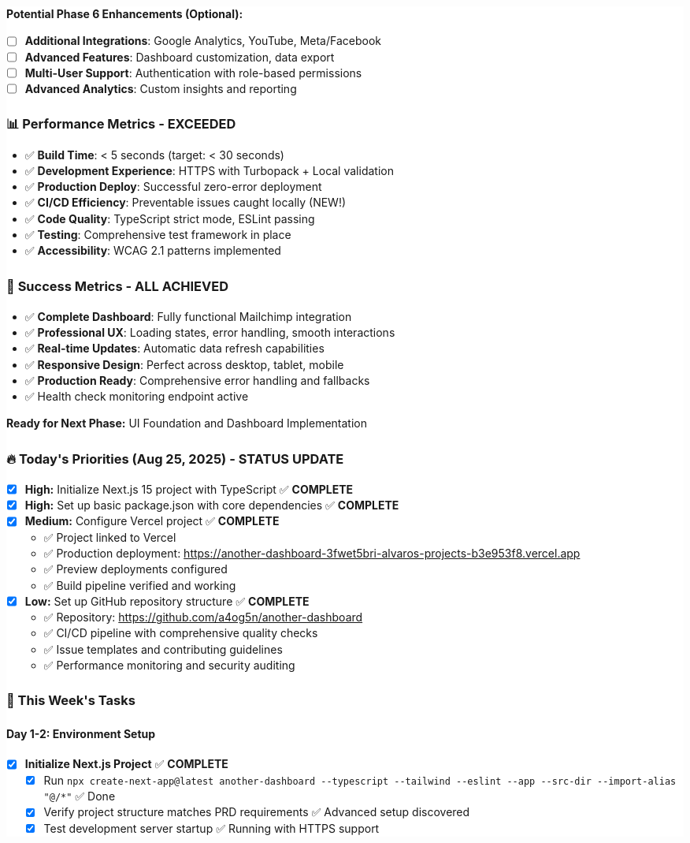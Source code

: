 **Potential Phase 6 Enhancements (Optional):**

- [ ] **Additional Integrations**: Google Analytics, YouTube, Meta/Facebook
- [ ] **Advanced Features**: Dashboard customization, data export
- [ ] **Multi-User Support**: Authentication with role-based permissions
- [ ] **Advanced Analytics**: Custom insights and reporting

### 📊 **Performance Metrics - EXCEEDED**

- ✅ **Build Time**: < 5 seconds (target: < 30 seconds)
- ✅ **Development Experience**: HTTPS with Turbopack + Local validation
- ✅ **Production Deploy**: Successful zero-error deployment
- ✅ **CI/CD Efficiency**: Preventable issues caught locally (NEW!)
- ✅ **Code Quality**: TypeScript strict mode, ESLint passing
- ✅ **Testing**: Comprehensive test framework in place
- ✅ **Accessibility**: WCAG 2.1 patterns implemented

### 🎉 **Success Metrics - ALL ACHIEVED**

- ✅ **Complete Dashboard**: Fully functional Mailchimp integration
- ✅ **Professional UX**: Loading states, error handling, smooth interactions
- ✅ **Real-time Updates**: Automatic data refresh capabilities
- ✅ **Responsive Design**: Perfect across desktop, tablet, mobile
- ✅ **Production Ready**: Comprehensive error handling and fallbacks
- ✅ Health check monitoring endpoint active

**Ready for Next Phase:** UI Foundation and Dashboard Implementation

### 🔥 Today's Priorities (Aug 25, 2025) - STATUS UPDATE

- [x] **High:** Initialize Next.js 15 project with TypeScript ✅ **COMPLETE**
- [x] **High:** Set up basic package.json with core dependencies ✅ **COMPLETE**
- [x] **Medium:** Configure Vercel project ✅ **COMPLETE**
  - ✅ Project linked to Vercel
  - ✅ Production deployment: https://another-dashboard-3fwet5bri-alvaros-projects-b3e953f8.vercel.app
  - ✅ Preview deployments configured
  - ✅ Build pipeline verified and working
- [x] **Low:** Set up GitHub repository structure ✅ **COMPLETE**
  - ✅ Repository: https://github.com/a4og5n/another-dashboard
  - ✅ CI/CD pipeline with comprehensive quality checks
  - ✅ Issue templates and contributing guidelines
  - ✅ Performance monitoring and security auditing

### 📅 This Week's Tasks

#### Day 1-2: Environment Setup

- [x] **Initialize Next.js Project** ✅ **COMPLETE**
  - [x] Run `npx create-next-app@latest another-dashboard --typescript --tailwind --eslint --app --src-dir --import-alias "@/*"` ✅ Done
  - [x] Verify project structure matches PRD requirements ✅ Advanced setup discovered
  - [x] Test development server startup ✅ Running with HTTPS support
